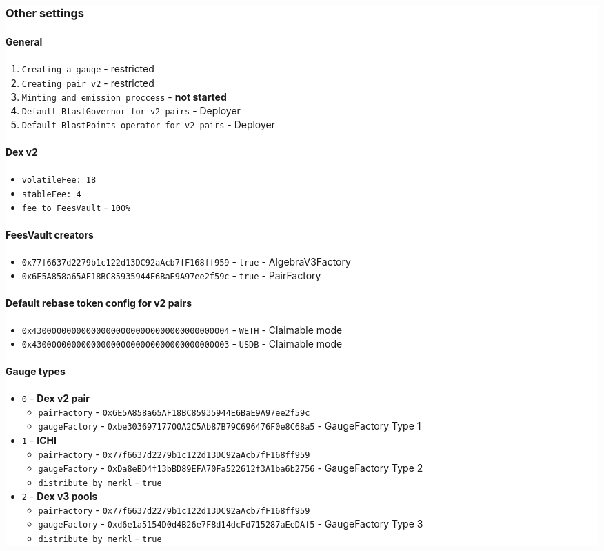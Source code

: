 
### Other settings
#### General
1. `Creating a gauge` - restricted
2. `Creating pair v2` - restricted
3. `Minting and emission proccess` - **not started**
4. `Default BlastGovernor for v2 pairs` - Deployer
5. `Default BlastPoints operator for v2 pairs` - Deployer

#### Dex v2
- `volatileFee: 18`
- `stableFee: 4`
- `fee to FeesVault` - `100%`
  
#### FeesVault creators
- `0x77f6637d2279b1c122d13DC92aAcb7fF168ff959` - `true` - AlgebraV3Factory
- `0x6E5A858a65AF18BC85935944E6BaE9A97ee2f59c` - `true` - PairFactory


#### Default rebase token config for v2 pairs
- `0x4300000000000000000000000000000000000004` - `WETH` - Claimable mode
- `0x4300000000000000000000000000000000000003` - `USDB` - Claimable mode


#### Gauge types
- `0` - **Dex v2 pair**
  - `pairFactory` - `0x6E5A858a65AF18BC85935944E6BaE9A97ee2f59c` 
  - `gaugeFactory` - `0xbe30369717700A2C5Ab87B79C696476F0e8C68a5` - GaugeFactory Type 1
- `1` - **ICHI**
  - `pairFactory` - `0x77f6637d2279b1c122d13DC92aAcb7fF168ff959` 
  - `gaugeFactory` - `0xDa8eBD4f13bBD89EFA70Fa522612f3A1ba6b2756` - GaugeFactory Type 2
  - `distribute by merkl` - `true`
- `2` - **Dex v3 pools**
  - `pairFactory` - `0x77f6637d2279b1c122d13DC92aAcb7fF168ff959` 
  - `gaugeFactory` - `0xd6e1a5154D0d4B26e7F8d14dcFd715287aEeDAf5` - GaugeFactory Type 3
  - `distribute by merkl` - `true`